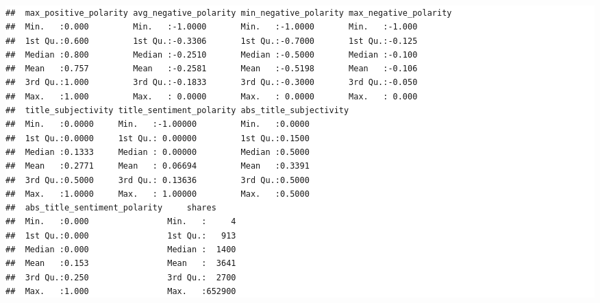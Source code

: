     ##  max_positive_polarity avg_negative_polarity min_negative_polarity max_negative_polarity
    ##  Min.   :0.000         Min.   :-1.0000       Min.   :-1.0000       Min.   :-1.000       
    ##  1st Qu.:0.600         1st Qu.:-0.3306       1st Qu.:-0.7000       1st Qu.:-0.125       
    ##  Median :0.800         Median :-0.2510       Median :-0.5000       Median :-0.100       
    ##  Mean   :0.757         Mean   :-0.2581       Mean   :-0.5198       Mean   :-0.106       
    ##  3rd Qu.:1.000         3rd Qu.:-0.1833       3rd Qu.:-0.3000       3rd Qu.:-0.050       
    ##  Max.   :1.000         Max.   : 0.0000       Max.   : 0.0000       Max.   : 0.000       
    ##  title_subjectivity title_sentiment_polarity abs_title_subjectivity
    ##  Min.   :0.0000     Min.   :-1.00000         Min.   :0.0000        
    ##  1st Qu.:0.0000     1st Qu.: 0.00000         1st Qu.:0.1500        
    ##  Median :0.1333     Median : 0.00000         Median :0.5000        
    ##  Mean   :0.2771     Mean   : 0.06694         Mean   :0.3391        
    ##  3rd Qu.:0.5000     3rd Qu.: 0.13636         3rd Qu.:0.5000        
    ##  Max.   :1.0000     Max.   : 1.00000         Max.   :0.5000        
    ##  abs_title_sentiment_polarity     shares      
    ##  Min.   :0.000                Min.   :     4  
    ##  1st Qu.:0.000                1st Qu.:   913  
    ##  Median :0.000                Median :  1400  
    ##  Mean   :0.153                Mean   :  3641  
    ##  3rd Qu.:0.250                3rd Qu.:  2700  
    ##  Max.   :1.000                Max.   :652900
